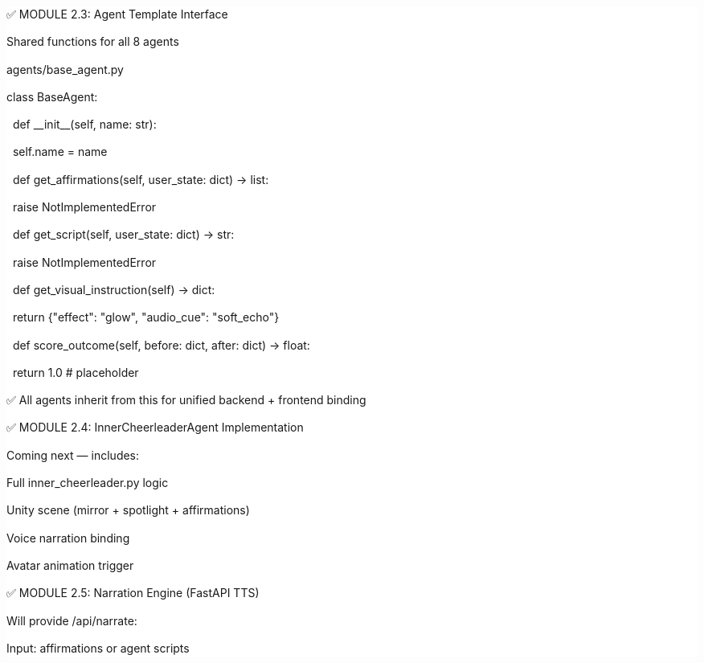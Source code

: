 ✅ MODULE 2.3: Agent Template Interface

Shared functions for all 8 agents



agents/base\_agent.py

class BaseAgent:

&nbsp;   def \_\_init\_\_(self, name: str):

&nbsp;       self.name = name



&nbsp;   def get\_affirmations(self, user\_state: dict) -> list:

&nbsp;       raise NotImplementedError



&nbsp;   def get\_script(self, user\_state: dict) -> str:

&nbsp;       raise NotImplementedError



&nbsp;   def get\_visual\_instruction(self) -> dict:

&nbsp;       return {"effect": "glow", "audio\_cue": "soft\_echo"}



&nbsp;   def score\_outcome(self, before: dict, after: dict) -> float:

&nbsp;       return 1.0  # placeholder

✅ All agents inherit from this for unified backend + frontend binding



✅ MODULE 2.4: InnerCheerleaderAgent Implementation

Coming next — includes:



Full inner\_cheerleader.py logic



Unity scene (mirror + spotlight + affirmations)



Voice narration binding



Avatar animation trigger



✅ MODULE 2.5: Narration Engine (FastAPI TTS)

Will provide /api/narrate:



Input: affirmations or agent scripts

